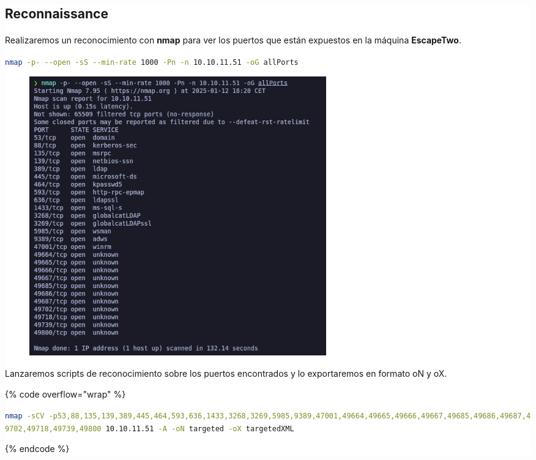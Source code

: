 ## Reconnaissance

Realizaremos un reconocimiento con **nmap** para ver los puertos que están expuestos en la máquina **EscapeTwo**.

```bash
nmap -p- --open -sS --min-rate 1000 -Pn -n 10.10.11.51 -oG allPorts
```

<figure><img src="../../.gitbook/assets/3459_vmware_wiOmYgjXg7.png" alt="" width="485"><figcaption></figcaption></figure>

Lanzaremos scripts de reconocimiento sobre los puertos encontrados y lo exportaremos en formato oN y oX.

{% code overflow="wrap" %}
```bash
nmap -sCV -p53,88,135,139,389,445,464,593,636,1433,3268,3269,5985,9389,47001,49664,49665,49666,49667,49685,49686,49687,49702,49718,49739,49800 10.10.11.51 -A -oN targeted -oX targetedXML
```
{% endcode %}
